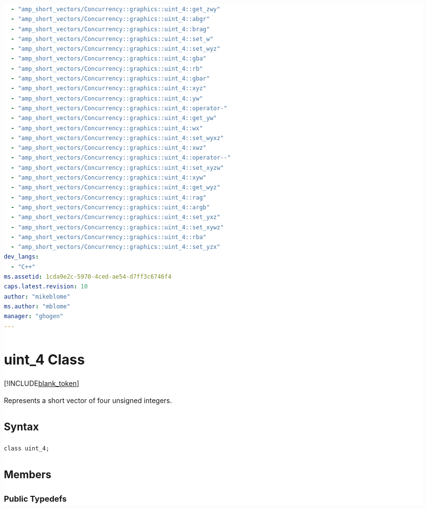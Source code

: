 ```yaml
  - "amp_short_vectors/Concurrency::graphics::uint_4::get_zwy"
  - "amp_short_vectors/Concurrency::graphics::uint_4::abgr"
  - "amp_short_vectors/Concurrency::graphics::uint_4::brag"
  - "amp_short_vectors/Concurrency::graphics::uint_4::set_w"
  - "amp_short_vectors/Concurrency::graphics::uint_4::set_wyz"
  - "amp_short_vectors/Concurrency::graphics::uint_4::gba"
  - "amp_short_vectors/Concurrency::graphics::uint_4::rb"
  - "amp_short_vectors/Concurrency::graphics::uint_4::gbar"
  - "amp_short_vectors/Concurrency::graphics::uint_4::xyz"
  - "amp_short_vectors/Concurrency::graphics::uint_4::yw"
  - "amp_short_vectors/Concurrency::graphics::uint_4::operator-"
  - "amp_short_vectors/Concurrency::graphics::uint_4::get_yw"
  - "amp_short_vectors/Concurrency::graphics::uint_4::wx"
  - "amp_short_vectors/Concurrency::graphics::uint_4::set_wyxz"
  - "amp_short_vectors/Concurrency::graphics::uint_4::xwz"
  - "amp_short_vectors/Concurrency::graphics::uint_4::operator--"
  - "amp_short_vectors/Concurrency::graphics::uint_4::set_xyzw"
  - "amp_short_vectors/Concurrency::graphics::uint_4::xyw"
  - "amp_short_vectors/Concurrency::graphics::uint_4::get_wyz"
  - "amp_short_vectors/Concurrency::graphics::uint_4::rag"
  - "amp_short_vectors/Concurrency::graphics::uint_4::argb"
  - "amp_short_vectors/Concurrency::graphics::uint_4::set_yxz"
  - "amp_short_vectors/Concurrency::graphics::uint_4::set_xywz"
  - "amp_short_vectors/Concurrency::graphics::uint_4::rba"
  - "amp_short_vectors/Concurrency::graphics::uint_4::set_yzx"
dev_langs: 
  - "C++"
ms.assetid: 1cda9e2c-5970-4ced-ae54-d7ff3c6746f4
caps.latest.revision: 10
author: "mikeblome"
ms.author: "mblome"
manager: "ghogen"
---
```

# uint_4 Class
[!INCLUDE[blank_token](../../../includes/blank-token.md)]

Represents a short vector of four unsigned integers.  
  
## Syntax  
  
```  
class uint_4;  
```  
  
## Members  
  
### Public Typedefs  
  